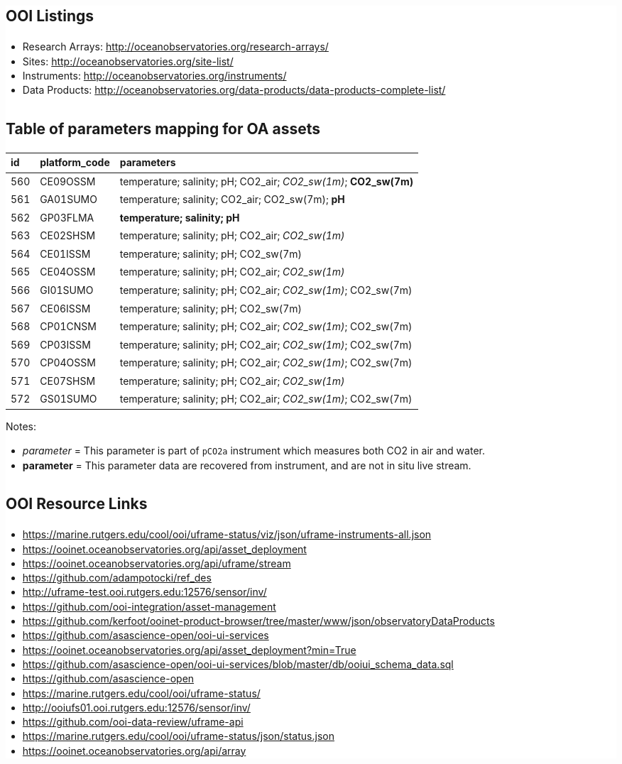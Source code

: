 ## OOI Listings

- Research Arrays: http://oceanobservatories.org/research-arrays/
- Sites: http://oceanobservatories.org/site-list/
- Instruments: http://oceanobservatories.org/instruments/
- Data Products: http://oceanobservatories.org/data-products/data-products-complete-list/

## Table of parameters mapping for OA assets

| id  | platform_code | parameters                                                       |
|:--- |:------------- |:---------------------------------------------------------------- |
| 560 | CE09OSSM      | temperature; salinity; pH; CO2_air; *CO2_sw(1m)*; **CO2_sw(7m)** |
| 561 | GA01SUMO      | temperature; salinity; CO2_air; CO2_sw(7m); **pH**               |
| 562 | GP03FLMA      | **temperature; salinity; pH**                                    |
| 563 | CE02SHSM      | temperature; salinity; pH; CO2_air; *CO2_sw(1m)*                 |
| 564 | CE01ISSM      | temperature; salinity; pH; CO2_sw(7m)                            |
| 565 | CE04OSSM      | temperature; salinity; pH; CO2_air; *CO2_sw(1m)*                 |
| 566 | GI01SUMO      | temperature; salinity; pH; CO2_air; *CO2_sw(1m)*; CO2_sw(7m)     |
| 567 | CE06ISSM      | temperature; salinity; pH; CO2_sw(7m)                            |
| 568 | CP01CNSM      | temperature; salinity; pH; CO2_air; *CO2_sw(1m)*; CO2_sw(7m)     |
| 569 | CP03ISSM      | temperature; salinity; pH; CO2_air; *CO2_sw(1m)*; CO2_sw(7m)     |
| 570 | CP04OSSM      | temperature; salinity; pH; CO2_air; *CO2_sw(1m)*; CO2_sw(7m)     |
| 571 | CE07SHSM      | temperature; salinity; pH; CO2_air; *CO2_sw(1m)*                 |
| 572 | GS01SUMO      | temperature; salinity; pH; CO2_air; *CO2_sw(1m)*; CO2_sw(7m)     |

Notes:
- *parameter* = This parameter is part of `pCO2a` instrument which measures both CO2 in air and water.
- **parameter** = This parameter data are recovered from instrument, and are not in situ live stream.

## OOI Resource Links

- https://marine.rutgers.edu/cool/ooi/uframe-status/viz/json/uframe-instruments-all.json
- https://ooinet.oceanobservatories.org/api/asset_deployment
- https://ooinet.oceanobservatories.org/api/uframe/stream
- https://github.com/adampotocki/ref_des
- http://uframe-test.ooi.rutgers.edu:12576/sensor/inv/
- https://github.com/ooi-integration/asset-management
- https://github.com/kerfoot/ooinet-product-browser/tree/master/www/json/observatoryDataProducts
- https://github.com/asascience-open/ooi-ui-services
- https://ooinet.oceanobservatories.org/api/asset_deployment?min=True
- https://github.com/asascience-open/ooi-ui-services/blob/master/db/ooiui_schema_data.sql
- https://github.com/asascience-open
- https://marine.rutgers.edu/cool/ooi/uframe-status/
- http://ooiufs01.ooi.rutgers.edu:12576/sensor/inv/
- https://github.com/ooi-data-review/uframe-api
- https://marine.rutgers.edu/cool/ooi/uframe-status/json/status.json
- https://ooinet.oceanobservatories.org/api/array
